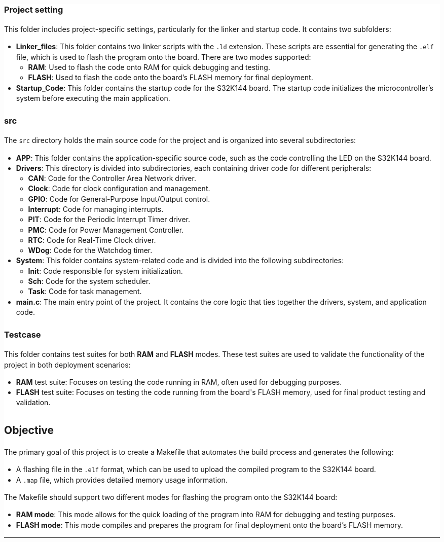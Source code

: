 ### Project setting
This folder includes project-specific settings, particularly for the linker and startup code. It contains two subfolders:
- **Linker_files**: This folder contains two linker scripts with the `.ld` extension. These scripts are essential for generating the `.elf` file, which is used to flash the program onto the board. There are two modes supported:
  - **RAM**: Used to flash the code onto RAM for quick debugging and testing.
  - **FLASH**: Used to flash the code onto the board’s FLASH memory for final deployment.
- **Startup_Code**: This folder contains the startup code for the S32K144 board. The startup code initializes the microcontroller’s system before executing the main application.

### src
The `src` directory holds the main source code for the project and is organized into several subdirectories:
- **APP**: This folder contains the application-specific source code, such as the code controlling the LED on the S32K144 board.
- **Drivers**: This directory is divided into subdirectories, each containing driver code for different peripherals:
  - **CAN**: Code for the Controller Area Network driver.
  - **Clock**: Code for clock configuration and management.
  - **GPIO**: Code for General-Purpose Input/Output control.
  - **Interrupt**: Code for managing interrupts.
  - **PIT**: Code for the Periodic Interrupt Timer driver.
  - **PMC**: Code for Power Management Controller.
  - **RTC**: Code for Real-Time Clock driver.
  - **WDog**: Code for the Watchdog timer.
- **System**: This folder contains system-related code and is divided into the following subdirectories:
  - **Init**: Code responsible for system initialization.
  - **Sch**: Code for the system scheduler.
  - **Task**: Code for task management.
- **main.c**: The main entry point of the project. It contains the core logic that ties together the drivers, system, and application code.

### Testcase
This folder contains test suites for both **RAM** and **FLASH** modes. These test suites are used to validate the functionality of the project in both deployment scenarios:
- **RAM** test suite: Focuses on testing the code running in RAM, often used for debugging purposes.
- **FLASH** test suite: Focuses on testing the code running from the board's FLASH memory, used for final product testing and validation.

## Objective
The primary goal of this project is to create a Makefile that automates the build process and generates the following:
- A flashing file in the `.elf` format, which can be used to upload the compiled program to the S32K144 board.
- A `.map` file, which provides detailed memory usage information.

The Makefile should support two different modes for flashing the program onto the S32K144 board:
- **RAM mode**: This mode allows for the quick loading of the program into RAM for debugging and testing purposes.
- **FLASH mode**: This mode compiles and prepares the program for final deployment onto the board’s FLASH memory.

---